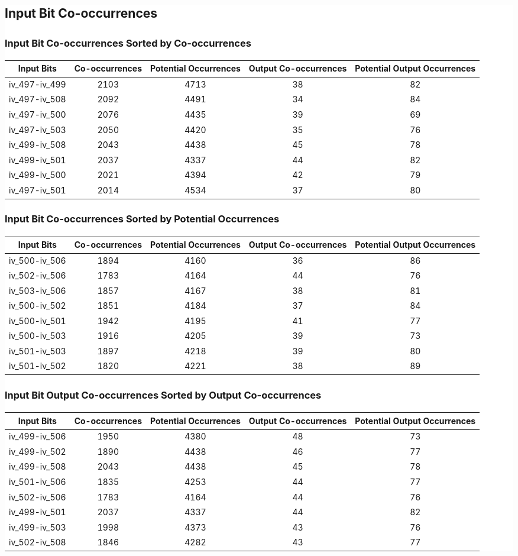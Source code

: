 ## Input Bit Co-occurrences

### Input Bit Co-occurrences Sorted by Co-occurrences

| Input Bits | Co-occurrences | Potential Occurrences | Output Co-occurrences | Potential Output Occurrences |
|:----------:|:--------------:|:---------------------:|:---------------------:|:----------------------------:|
| iv_497-iv_499 | 2103 | 4713 | 38 | 82 |
| iv_497-iv_508 | 2092 | 4491 | 34 | 84 |
| iv_497-iv_500 | 2076 | 4435 | 39 | 69 |
| iv_497-iv_503 | 2050 | 4420 | 35 | 76 |
| iv_499-iv_508 | 2043 | 4438 | 45 | 78 |
| iv_499-iv_501 | 2037 | 4337 | 44 | 82 |
| iv_499-iv_500 | 2021 | 4394 | 42 | 79 |
| iv_497-iv_501 | 2014 | 4534 | 37 | 80 |

### Input Bit Co-occurrences Sorted by Potential Occurrences

| Input Bits | Co-occurrences | Potential Occurrences | Output Co-occurrences | Potential Output Occurrences |
|:----------:|:--------------:|:---------------------:|:---------------------:|:----------------------------:|
| iv_500-iv_506 | 1894 | 4160 | 36 | 86 |
| iv_502-iv_506 | 1783 | 4164 | 44 | 76 |
| iv_503-iv_506 | 1857 | 4167 | 38 | 81 |
| iv_500-iv_502 | 1851 | 4184 | 37 | 84 |
| iv_500-iv_501 | 1942 | 4195 | 41 | 77 |
| iv_500-iv_503 | 1916 | 4205 | 39 | 73 |
| iv_501-iv_503 | 1897 | 4218 | 39 | 80 |
| iv_501-iv_502 | 1820 | 4221 | 38 | 89 |

### Input Bit Output Co-occurrences Sorted by Output Co-occurrences

| Input Bits | Co-occurrences | Potential Occurrences | Output Co-occurrences | Potential Output Occurrences |
|:----------:|:--------------:|:---------------------:|:---------------------:|:----------------------------:|
| iv_499-iv_506 | 1950 | 4380 | 48 | 73 |
| iv_499-iv_502 | 1890 | 4438 | 46 | 77 |
| iv_499-iv_508 | 2043 | 4438 | 45 | 78 |
| iv_501-iv_506 | 1835 | 4253 | 44 | 77 |
| iv_502-iv_506 | 1783 | 4164 | 44 | 76 |
| iv_499-iv_501 | 2037 | 4337 | 44 | 82 |
| iv_499-iv_503 | 1998 | 4373 | 43 | 76 |
| iv_502-iv_508 | 1846 | 4282 | 43 | 77 |

